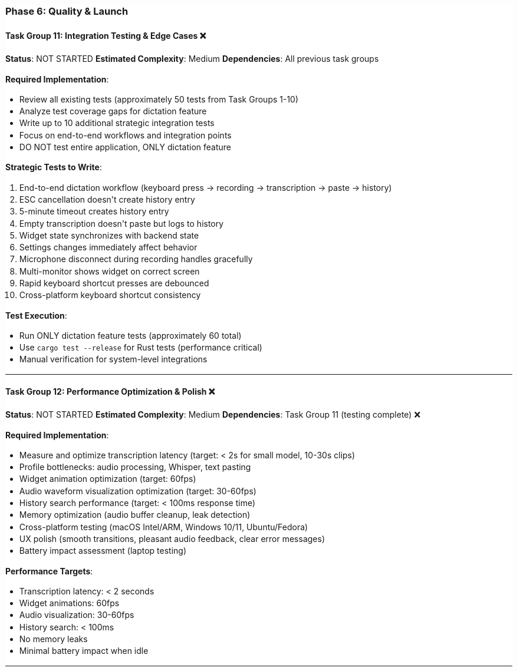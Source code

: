 
### Phase 6: Quality & Launch

#### Task Group 11: Integration Testing & Edge Cases ❌
**Status**: NOT STARTED
**Estimated Complexity**: Medium
**Dependencies**: All previous task groups

**Required Implementation**:
- Review all existing tests (approximately 50 tests from Task Groups 1-10)
- Analyze test coverage gaps for dictation feature
- Write up to 10 additional strategic integration tests
- Focus on end-to-end workflows and integration points
- DO NOT test entire application, ONLY dictation feature

**Strategic Tests to Write**:
1. End-to-end dictation workflow (keyboard press → recording → transcription → paste → history)
2. ESC cancellation doesn't create history entry
3. 5-minute timeout creates history entry
4. Empty transcription doesn't paste but logs to history
5. Widget state synchronizes with backend state
6. Settings changes immediately affect behavior
7. Microphone disconnect during recording handles gracefully
8. Multi-monitor shows widget on correct screen
9. Rapid keyboard shortcut presses are debounced
10. Cross-platform keyboard shortcut consistency

**Test Execution**:
- Run ONLY dictation feature tests (approximately 60 total)
- Use `cargo test --release` for Rust tests (performance critical)
- Manual verification for system-level integrations

---

#### Task Group 12: Performance Optimization & Polish ❌
**Status**: NOT STARTED
**Estimated Complexity**: Medium
**Dependencies**: Task Group 11 (testing complete) ❌

**Required Implementation**:
- Measure and optimize transcription latency (target: < 2s for small model, 10-30s clips)
- Profile bottlenecks: audio processing, Whisper, text pasting
- Widget animation optimization (target: 60fps)
- Audio waveform visualization optimization (target: 30-60fps)
- History search performance (target: < 100ms response time)
- Memory optimization (audio buffer cleanup, leak detection)
- Cross-platform testing (macOS Intel/ARM, Windows 10/11, Ubuntu/Fedora)
- UX polish (smooth transitions, pleasant audio feedback, clear error messages)
- Battery impact assessment (laptop testing)

**Performance Targets**:
- Transcription latency: < 2 seconds
- Widget animations: 60fps
- Audio visualization: 30-60fps
- History search: < 100ms
- No memory leaks
- Minimal battery impact when idle

---